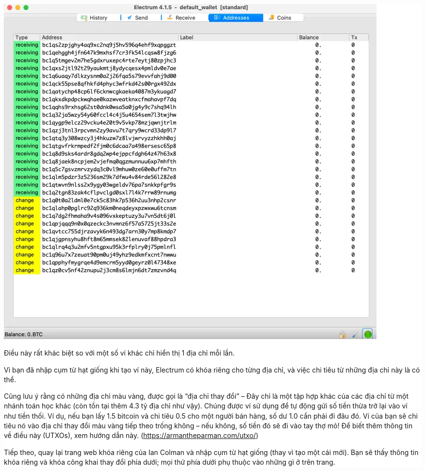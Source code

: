 ![image](assets/23.webp)

Điều này rất khác biệt so với một số ví khác chỉ hiển thị 1 địa chỉ mỗi lần.

Vì bạn đã nhập cụm từ hạt giống khi tạo ví này, Electrum có khóa riêng cho từng địa chỉ, và việc chi tiêu từ những địa chỉ này là có thể.

Cũng lưu ý rằng có những địa chỉ màu vàng, được gọi là “địa chỉ thay đổi” – Đây chỉ là một tập hợp khác của các địa chỉ từ một nhánh toán học khác (còn tồn tại thêm 4.3 tỷ địa chỉ như vậy). Chúng được ví sử dụng để tự động gửi số tiền thừa trở lại vào ví như tiền thối. Ví dụ, nếu bạn lấy 1.5 bitcoin và chi tiêu 0.5 cho một người bán hàng, số dư 1.0 cần phải đi đâu đó. Ví của bạn sẽ chi tiêu nó vào địa chỉ thay đổi màu vàng tiếp theo trống không – nếu không, số tiền đó sẽ đi vào tay thợ mỏ! Để biết thêm thông tin về điều này (UTXOs), xem hướng dẫn này. (https://armantheparman.com/utxo/)

Tiếp theo, quay lại trang web khóa riêng của Ian Colman và nhập cụm từ hạt giống (thay vì tạo một cái mới). Bạn sẽ thấy thông tin khóa riêng và khóa công khai thay đổi phía dưới; mọi thứ phía dưới phụ thuộc vào những gì ở trên trang.
